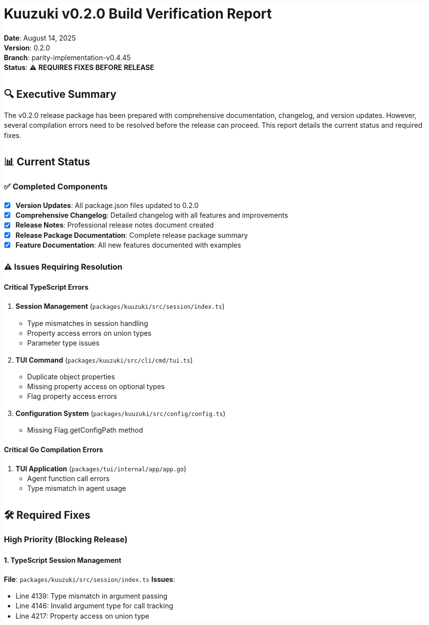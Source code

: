 # Kuuzuki v0.2.0 Build Verification Report

**Date**: August 14, 2025  
**Version**: 0.2.0  
**Branch**: parity-implementation-v0.4.45  
**Status**: ⚠️ **REQUIRES FIXES BEFORE RELEASE**

## 🔍 Executive Summary

The v0.2.0 release package has been prepared with comprehensive documentation, changelog, and version updates. However, several compilation errors need to be resolved before the release can proceed. This report details the current status and required fixes.

## 📊 Current Status

### ✅ Completed Components
- [x] **Version Updates**: All package.json files updated to 0.2.0
- [x] **Comprehensive Changelog**: Detailed changelog with all features and improvements
- [x] **Release Notes**: Professional release notes document created
- [x] **Release Package Documentation**: Complete release package summary
- [x] **Feature Documentation**: All new features documented with examples

### ⚠️ Issues Requiring Resolution

#### Critical TypeScript Errors
1. **Session Management** (`packages/kuuzuki/src/session/index.ts`)
   - Type mismatches in session handling
   - Property access errors on union types
   - Parameter type issues

2. **TUI Command** (`packages/kuuzuki/src/cli/cmd/tui.ts`)
   - Duplicate object properties
   - Missing property access on optional types
   - Flag property access errors

3. **Configuration System** (`packages/kuuzuki/src/config/config.ts`)
   - Missing Flag.getConfigPath method

#### Critical Go Compilation Errors
1. **TUI Application** (`packages/tui/internal/app/app.go`)
   - Agent function call errors
   - Type mismatch in agent usage

## 🛠️ Required Fixes

### High Priority (Blocking Release)

#### 1. TypeScript Session Management
**File**: `packages/kuuzuki/src/session/index.ts`
**Issues**: 
- Line 4139: Type mismatch in argument passing
- Line 4146: Invalid argument type for call tracking
- Line 4217: Property access on union type
